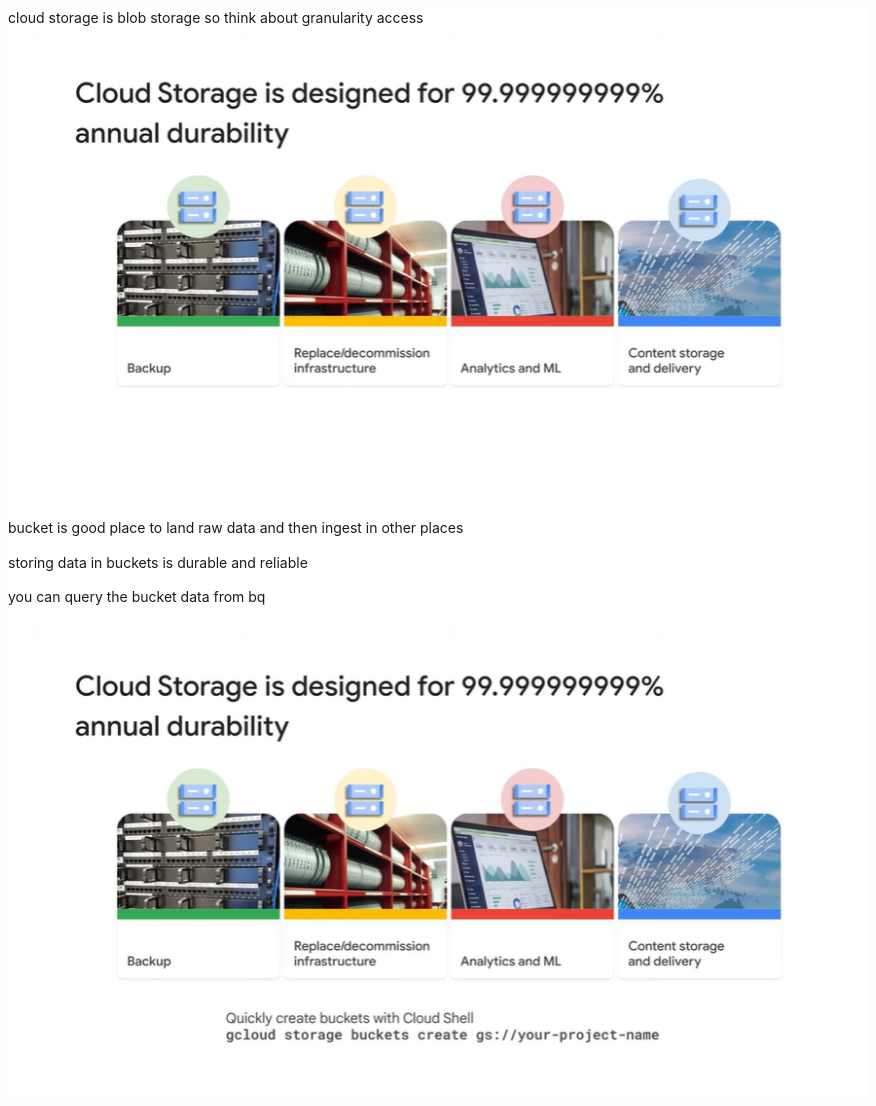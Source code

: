 cloud storage is blob storage so think about granularity access![1687867774133.png](./1687867774133.png)

bucket is good place to land raw data and then ingest in other places

storing data in buckets is durable and reliable

you can query the bucket data from bq

![1687867831766.png](./1687867831766.png)

